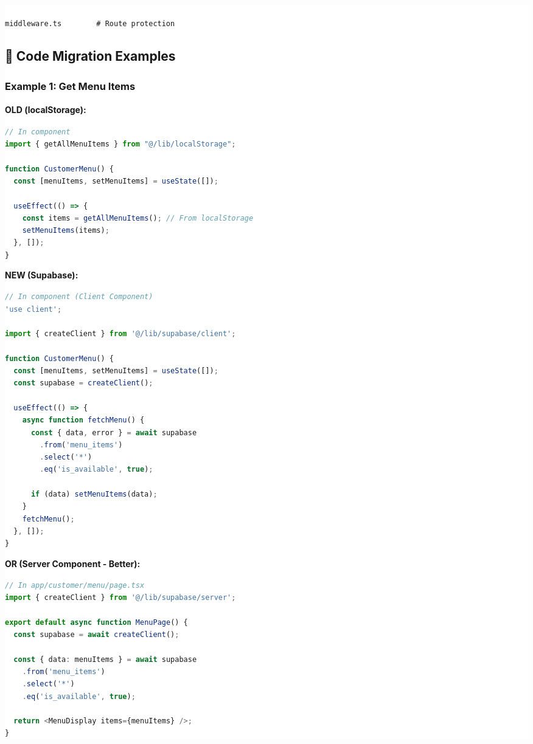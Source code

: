 ```

middleware.ts        # Route protection
```

## 🔄 Code Migration Examples

### Example 1: Get Menu Items

**OLD (localStorage):**
```typescript
// In component
import { getAllMenuItems } from "@/lib/localStorage";

function CustomerMenu() {
  const [menuItems, setMenuItems] = useState([]);
  
  useEffect(() => {
    const items = getAllMenuItems(); // From localStorage
    setMenuItems(items);
  }, []);
}
```

**NEW (Supabase):**
```typescript
// In component (Client Component)
'use client';

import { createClient } from '@/lib/supabase/client';

function CustomerMenu() {
  const [menuItems, setMenuItems] = useState([]);
  const supabase = createClient();
  
  useEffect(() => {
    async function fetchMenu() {
      const { data, error } = await supabase
        .from('menu_items')
        .select('*')
        .eq('is_available', true);
      
      if (data) setMenuItems(data);
    }
    fetchMenu();
  }, []);
}
```

**OR (Server Component - Better):**
```typescript
// In app/customer/menu/page.tsx
import { createClient } from '@/lib/supabase/server';

export default async function MenuPage() {
  const supabase = await createClient();
  
  const { data: menuItems } = await supabase
    .from('menu_items')
    .select('*')
    .eq('is_available', true);

  return <MenuDisplay items={menuItems} />;
}
```
